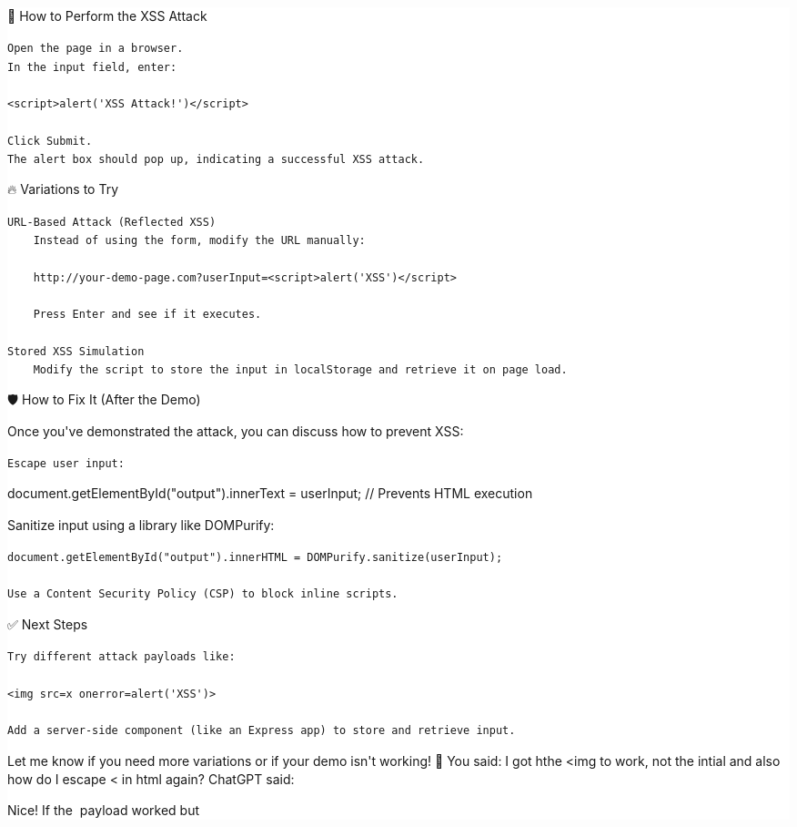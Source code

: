 </body>
</html>

🎯 How to Perform the XSS Attack

    Open the page in a browser.
    In the input field, enter:

    <script>alert('XSS Attack!')</script>

    Click Submit.
    The alert box should pop up, indicating a successful XSS attack.

🔥 Variations to Try

    URL-Based Attack (Reflected XSS)
        Instead of using the form, modify the URL manually:

        http://your-demo-page.com?userInput=<script>alert('XSS')</script>

        Press Enter and see if it executes.

    Stored XSS Simulation
        Modify the script to store the input in localStorage and retrieve it on page load.

🛡️ How to Fix It (After the Demo)

Once you've demonstrated the attack, you can discuss how to prevent XSS:

    Escape user input:

document.getElementById("output").innerText = userInput; // Prevents HTML execution

Sanitize input using a library like DOMPurify:

    document.getElementById("output").innerHTML = DOMPurify.sanitize(userInput);

    Use a Content Security Policy (CSP) to block inline scripts.

✅ Next Steps

    Try different attack payloads like:

    <img src=x onerror=alert('XSS')>

    Add a server-side component (like an Express app) to store and retrieve input.

Let me know if you need more variations or if your demo isn't working! 🚀
You said:
I got hthe <img  to work, not the intial and also how do I escape < in html again?
ChatGPT said:

Nice! If the <img> payload worked but <script> didn't, it could be because modern browsers block script execution in some cases for security reasons. The <img> payload is a great way to bypass that!
🔹 How to Escape < in HTML

To prevent HTML from being interpreted as code, you need to escape special characters:
Character	HTML Entity
<	&lt;
>	&gt;
&	&amp;
"	&quot;
'	&#39;
